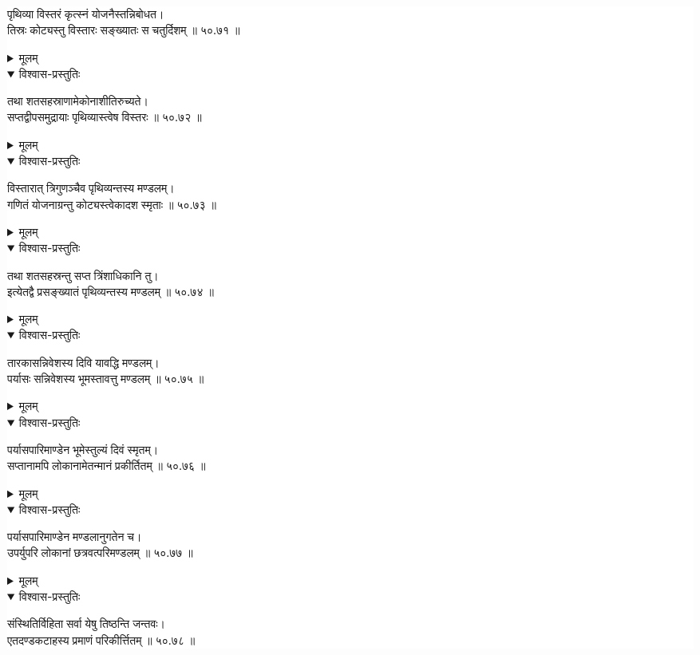 पृथिव्या विस्तरं कृत्स्नं योजनैस्तन्निबोधत।  
तिस्रः कोट्यस्तु विस्तारः सङ्ख्यातः स चतुर्दिशम् ॥ ५०.७१ ॥
</details>

<details><summary>मूलम्</summary></details>


<details open><summary>विश्वास-प्रस्तुतिः</summary>

तथा शतसहस्राणामेकोनाशीतिरुच्यते।  
सप्तद्वीपसमुद्रायाः पृथिव्यास्त्वेष विस्तरः ॥ ५०.७२ ॥
</details>

<details><summary>मूलम्</summary></details>


<details open><summary>विश्वास-प्रस्तुतिः</summary>

विस्तारात् त्रिगुणञ्चैव पृथिव्यन्तस्य मण्डलम्।  
गणितं योजनाग्रन्तु कोट्यस्त्वेकादश स्मृताः ॥ ५०.७३ ॥
</details>

<details><summary>मूलम्</summary></details>


<details open><summary>विश्वास-प्रस्तुतिः</summary>

तथा शतसहस्रन्तु सप्त त्रिंशाधिकानि तु।  
इत्येतद्वै प्रसङ्ख्यातं पृथिव्यन्तस्य मण्डलम् ॥ ५०.७४ ॥
</details>

<details><summary>मूलम्</summary></details>


<details open><summary>विश्वास-प्रस्तुतिः</summary>

तारकासन्निवेशस्य दिवि यावद्धि मण्डलम्।  
पर्यासः सन्निवेशस्य भूमस्तावत्तु मण्डलम् ॥ ५०.७५ ॥
</details>

<details><summary>मूलम्</summary></details>


<details open><summary>विश्वास-प्रस्तुतिः</summary>

पर्यासपारिमाण्डेन भूमेस्तुल्यं दिवं स्मृतम्।  
सप्तानामपि लोकानामेतन्मानं प्रकीर्तितम् ॥ ५०.७६ ॥
</details>

<details><summary>मूलम्</summary></details>


<details open><summary>विश्वास-प्रस्तुतिः</summary>

पर्यासपारिमाण्डेन मण्डलानुगतेन च।  
उपर्युपरि लोकानां छत्रवत्परिमण्डलम् ॥ ५०.७७ ॥
</details>

<details><summary>मूलम्</summary></details>


<details open><summary>विश्वास-प्रस्तुतिः</summary>

संस्थितिर्विहिता सर्वा येषु तिष्ठन्ति जन्तवः।  
एतदण्डकटाहस्य प्रमाणं परिकीर्त्तितम् ॥ ५०.७८ ॥
</details>
